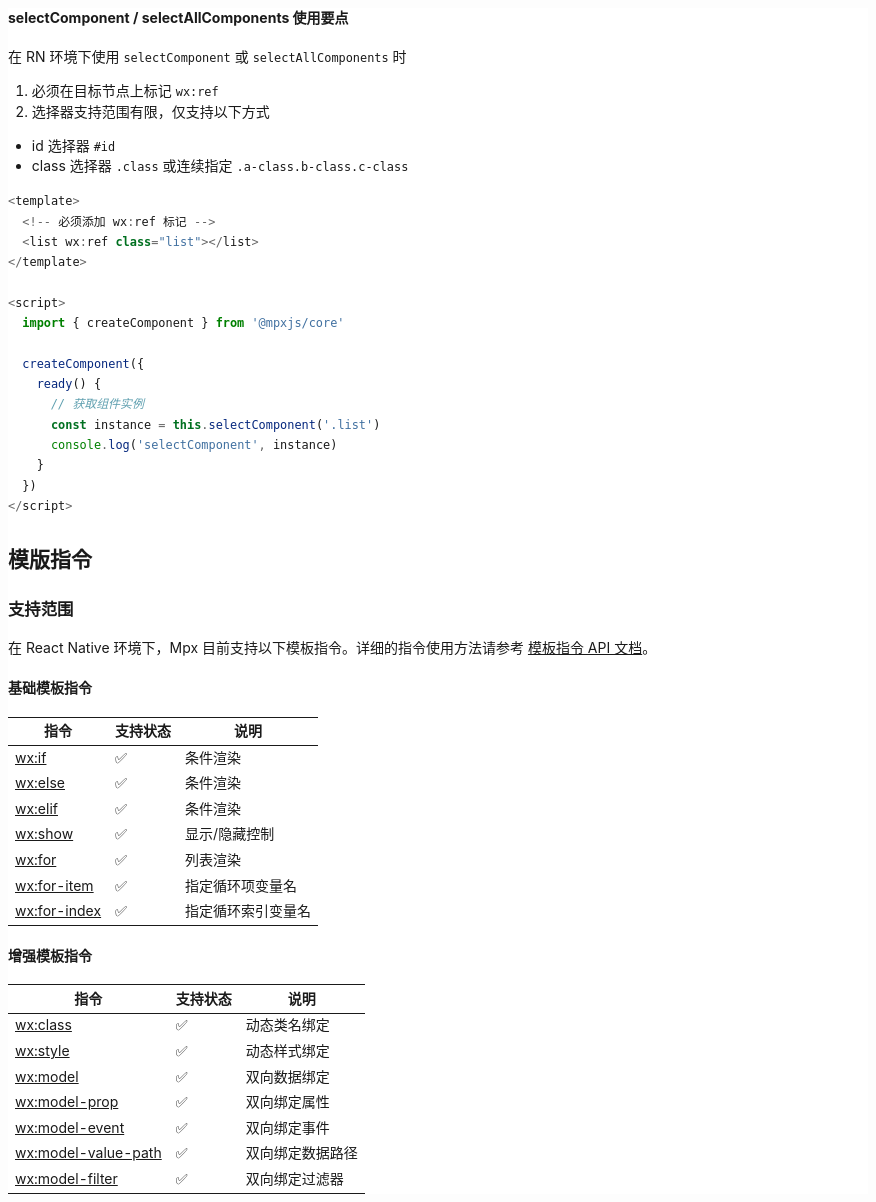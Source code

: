 #### selectComponent / selectAllComponents 使用要点

在 RN 环境下使用 `selectComponent` 或 `selectAllComponents` 时
1. 必须在目标节点上标记 `wx:ref`
2. 选择器支持范围有限，仅支持以下方式
- id 选择器 `#id`
- class 选择器 `.class` 或连续指定 `.a-class.b-class.c-class`

```javascript
<template>
  <!-- 必须添加 wx:ref 标记 -->
  <list wx:ref class="list"></list>
</template>

<script>
  import { createComponent } from '@mpxjs/core'

  createComponent({
    ready() {
      // 获取组件实例
      const instance = this.selectComponent('.list')
      console.log('selectComponent', instance)
    }
  })
</script>
```
## 模版指令

### 支持范围

在 React Native 环境下，Mpx 目前支持以下模板指令。详细的指令使用方法请参考 [模板指令 API 文档](/api/directives.html)。

#### 基础模板指令

| 指令 | 支持状态 | 说明 |
|------|---------|------|
| [wx:if](/api/directives.html#wx-if) | ✅ | 条件渲染 |
| [wx:else](/api/directives.html#wx-else) | ✅ | 条件渲染 |
| [wx:elif](/api/directives.html#wx-elif) | ✅ | 条件渲染 |
| [wx:show](/api/directives.html#wx-show) | ✅ | 显示/隐藏控制 |
| [wx:for](/api/directives.html#wx-for) | ✅ | 列表渲染 |
| [wx:for-item](/api/directives.html#wx-for-item) | ✅ | 指定循环项变量名 |
| [wx:for-index](/api/directives.html#wx-for-index) | ✅ | 指定循环索引变量名 |

#### 增强模板指令

| 指令 | 支持状态 | 说明 |
|------|---------|------|
| [wx:class](/api/directives.html#wx-class) | ✅ | 动态类名绑定 |
| [wx:style](/api/directives.html#wx-style) | ✅ | 动态样式绑定 |
| [wx:model](/api/directives.html#wx-model) | ✅ | 双向数据绑定 |
| [wx:model-prop](/api/directives.html#wx-model-prop) | ✅ | 双向绑定属性 |
| [wx:model-event](/api/directives.html#wx-model-event) | ✅ | 双向绑定事件 |
| [wx:model-value-path](/api/directives.html#wx-model-value-path) | ✅ | 双向绑定数据路径 |
| [wx:model-filter](/api/directives.html#wx-model-filter) | ✅ | 双向绑定过滤器 |